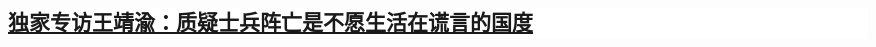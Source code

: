 
[独家专访王靖渝：质疑士兵阵亡是不愿生活在谎言的国度](https://www.rfa.org/mandarin/yataibaodao/renquanfazhi/xx-02232021155457.html)
------
